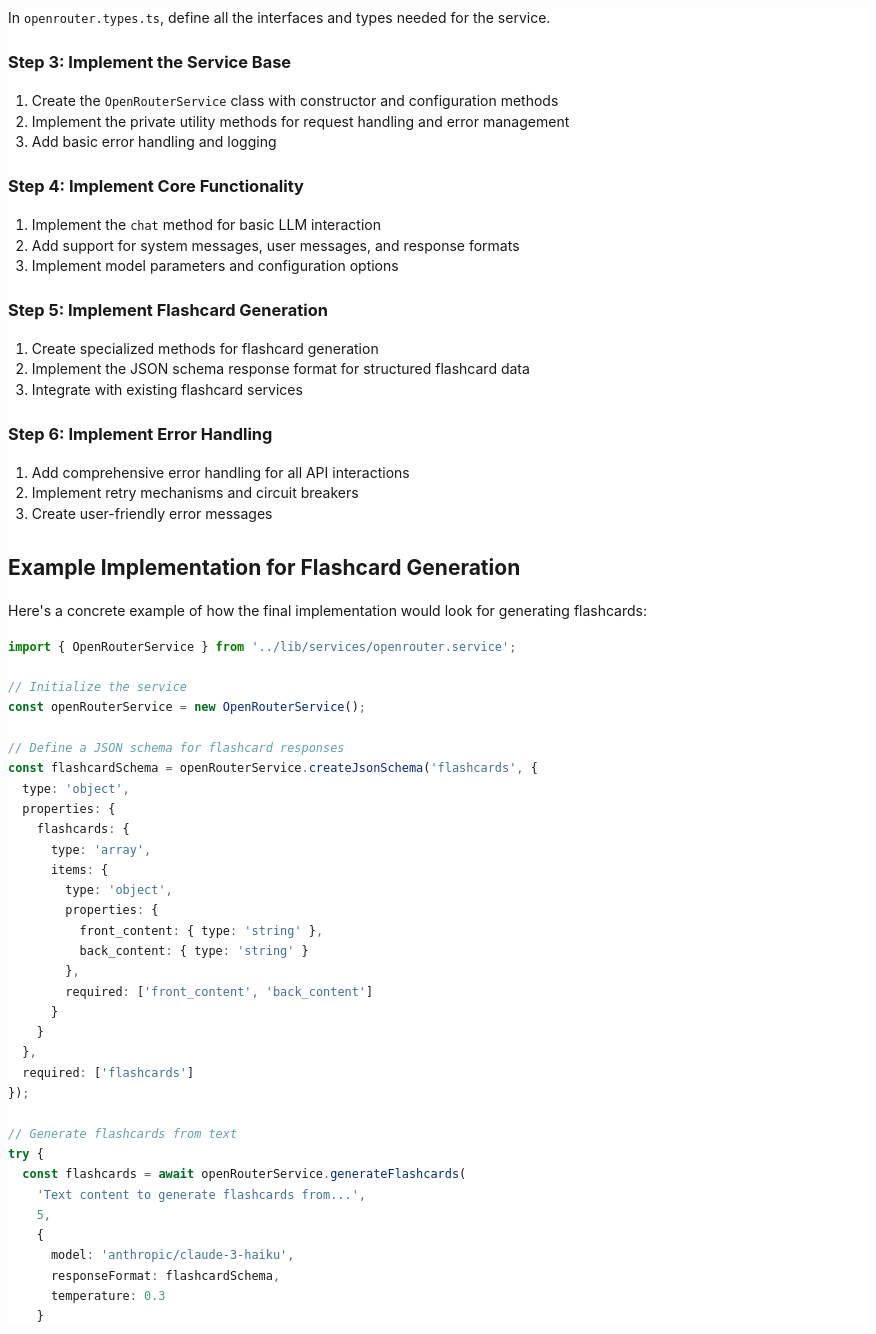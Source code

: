 In `openrouter.types.ts`, define all the interfaces and types needed for the service.

### Step 3: Implement the Service Base

1. Create the `OpenRouterService` class with constructor and configuration methods
2. Implement the private utility methods for request handling and error management
3. Add basic error handling and logging

### Step 4: Implement Core Functionality

1. Implement the `chat` method for basic LLM interaction
2. Add support for system messages, user messages, and response formats
3. Implement model parameters and configuration options

### Step 5: Implement Flashcard Generation

1. Create specialized methods for flashcard generation
2. Implement the JSON schema response format for structured flashcard data
3. Integrate with existing flashcard services

### Step 6: Implement Error Handling

1. Add comprehensive error handling for all API interactions
2. Implement retry mechanisms and circuit breakers
3. Create user-friendly error messages

## Example Implementation for Flashcard Generation

Here's a concrete example of how the final implementation would look for generating flashcards:

```typescript
import { OpenRouterService } from '../lib/services/openrouter.service';

// Initialize the service
const openRouterService = new OpenRouterService();

// Define a JSON schema for flashcard responses
const flashcardSchema = openRouterService.createJsonSchema('flashcards', {
  type: 'object',
  properties: {
    flashcards: {
      type: 'array',
      items: {
        type: 'object',
        properties: {
          front_content: { type: 'string' },
          back_content: { type: 'string' }
        },
        required: ['front_content', 'back_content']
      }
    }
  },
  required: ['flashcards']
});

// Generate flashcards from text
try {
  const flashcards = await openRouterService.generateFlashcards(
    'Text content to generate flashcards from...',
    5,
    {
      model: 'anthropic/claude-3-haiku',
      responseFormat: flashcardSchema,
      temperature: 0.3
    }
```